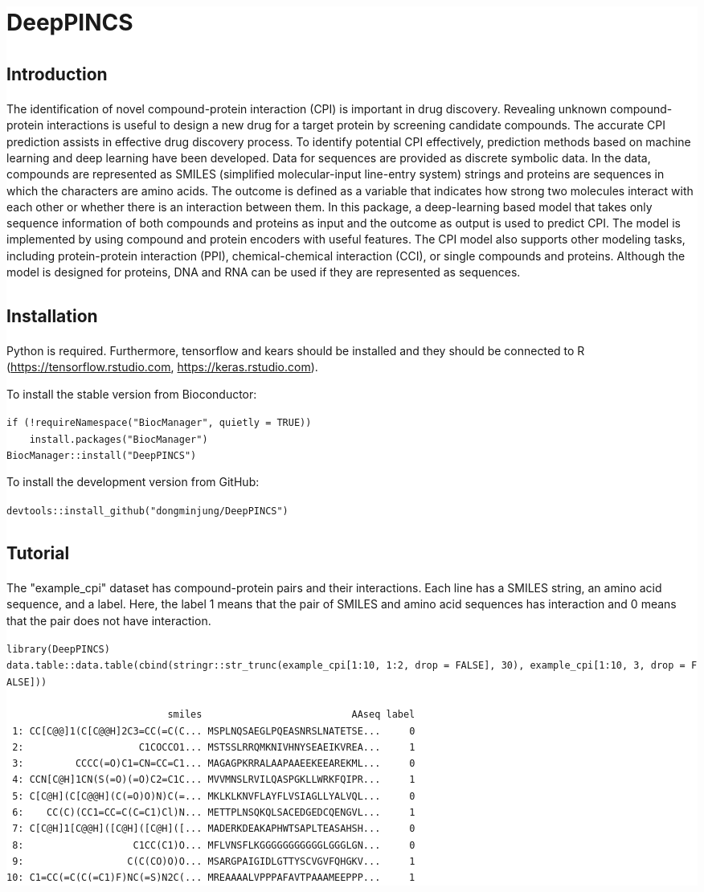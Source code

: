 # DeepPINCS

## Introduction

The identification of novel compound-protein interaction (CPI) is important in drug discovery. Revealing unknown compound-protein interactions is useful to design a new drug for a target protein by screening candidate compounds. The accurate CPI prediction assists in effective drug discovery process. To identify potential CPI effectively, prediction methods based on machine learning and deep learning have been developed. Data for sequences are provided as discrete symbolic data. In the data, compounds are represented as SMILES (simplified molecular-input line-entry system) strings and proteins are sequences in which the characters are amino acids. The outcome is defined as a variable that indicates how strong two molecules interact with each other or whether there is an interaction between them. In this package, a deep-learning based model that takes only sequence information of both compounds and proteins as input and the outcome as output is used to predict CPI. The model is implemented by using compound and protein encoders with useful features. The CPI model also supports other modeling tasks, including protein-protein interaction (PPI), chemical-chemical interaction (CCI), or single compounds and proteins. Although the model is designed for proteins, DNA and RNA can be used if they are represented as sequences.





## Installation

Python is required. Furthermore, tensorflow and kears should be installed and they should be connected to R (https://tensorflow.rstudio.com, https://keras.rstudio.com).

To install the stable version from Bioconductor:
```
if (!requireNamespace("BiocManager", quietly = TRUE))
    install.packages("BiocManager")
BiocManager::install("DeepPINCS")
```

To install the development version from GitHub:
``` 
devtools::install_github("dongminjung/DeepPINCS")
```




## Tutorial

The "example_cpi" dataset has compound-protein pairs and their interactions. Each line has a SMILES string, an amino acid sequence, and a label. Here, the label 1 means that the pair of SMILES and amino acid sequences has interaction and 0 means that the pair does not have interaction.

```
library(DeepPINCS)
data.table::data.table(cbind(stringr::str_trunc(example_cpi[1:10, 1:2, drop = FALSE], 30), example_cpi[1:10, 3, drop = FALSE]))

                            smiles                          AAseq label
 1: CC[C@@]1(C[C@@H]2C3=CC(=C(C... MSPLNQSAEGLPQEASNRSLNATETSE...     0
 2:                    C1COCCO1... MSTSSLRRQMKNIVHNYSEAEIKVREA...     1
 3:         CCCC(=O)C1=CN=CC=C1... MAGAGPKRRALAAPAAEEKEEAREKML...     0
 4: CCN[C@H]1CN(S(=O)(=O)C2=C1C... MVVMNSLRVILQASPGKLLWRKFQIPR...     1
 5: C[C@H](C[C@@H](C(=O)O)N)C(=... MKLKLKNVFLAYFLVSIAGLLYALVQL...     0
 6:    CC(C)(CC1=CC=C(C=C1)Cl)N... METTPLNSQKQLSACEDGEDCQENGVL...     1
 7: C[C@H]1[C@@H]([C@H]([C@H]([... MADERKDEAKAPHWTSAPLTEASAHSH...     0
 8:                   C1CC(C1)O... MFLVNSFLKGGGGGGGGGGGLGGGLGN...     0
 9:                  C(C(CO)O)O... MSARGPAIGIDLGTTYSCVGVFQHGKV...     1
10: C1=CC(=C(C(=C1)F)NC(=S)N2C(... MREAAAALVPPPAFAVTPAAAMEEPPP...     1
```
